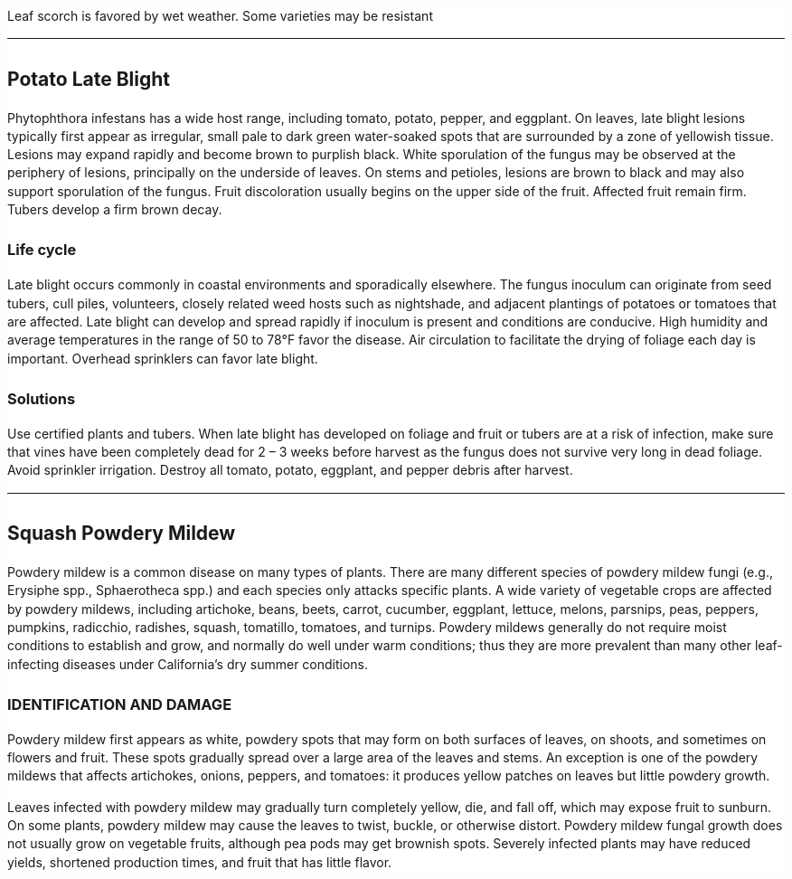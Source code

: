 Leaf scorch is favored by wet weather. Some varieties may be resistant

---

## Potato Late Blight

Phytophthora infestans has a wide host range, including tomato, potato, pepper, and eggplant. On leaves, late blight lesions typically first appear as irregular, small pale to dark green water-soaked spots that are surrounded by a zone of yellowish tissue. Lesions may expand rapidly and become brown to purplish black. White sporulation of the fungus may be observed at the periphery of lesions, principally on the underside of leaves. On stems and petioles, lesions are brown to black and may also support sporulation of the fungus. Fruit discoloration usually begins on the upper side of the fruit. Affected fruit remain firm. Tubers develop a firm brown decay.

### Life cycle

Late blight occurs commonly in coastal environments and sporadically elsewhere. The fungus inoculum can originate from seed tubers, cull piles, volunteers, closely related weed hosts such as nightshade, and adjacent plantings of potatoes or tomatoes that are affected. Late blight can develop and spread rapidly if inoculum is present and conditions are conducive. High humidity and average temperatures in the range of 50 to 78°F favor the disease. Air circulation to facilitate the drying of foliage each day is important. Overhead sprinklers can favor late blight.

### Solutions

Use certified plants and tubers. When late blight has developed on foliage and fruit or tubers are at a risk of infection, make sure that vines have been completely dead for 2 – 3 weeks before harvest as the fungus does not survive very long in dead foliage. Avoid sprinkler irrigation. Destroy all tomato, potato, eggplant, and pepper debris after harvest.

---

## Squash Powdery Mildew 

Powdery mildew is a common disease on many types of plants. There are many different species of powdery mildew fungi (e.g., Erysiphe spp., Sphaerotheca spp.) and each species only attacks specific plants. A wide variety of vegetable crops are affected by powdery mildews, including artichoke, beans, beets, carrot, cucumber, eggplant, lettuce, melons, parsnips, peas, peppers, pumpkins, radicchio, radishes, squash, tomatillo, tomatoes, and turnips. Powdery mildews generally do not require moist conditions to establish and grow, and normally do well under warm conditions; thus they are more prevalent than many other leaf-infecting diseases under California’s dry summer conditions.

### IDENTIFICATION AND DAMAGE

Powdery mildew first appears as white, powdery spots that may form on both surfaces of leaves, on shoots, and sometimes on flowers and fruit. These spots gradually spread over a large area of the leaves and stems. An exception is one of the powdery mildews that affects artichokes, onions, peppers, and tomatoes: it produces yellow patches on leaves but little powdery growth.

Leaves infected with powdery mildew may gradually turn completely yellow, die, and fall off, which may expose fruit to sunburn. On some plants, powdery mildew may cause the leaves to twist, buckle, or otherwise distort. Powdery mildew fungal growth does not usually grow on vegetable fruits, although pea pods may get brownish spots. Severely infected plants may have reduced yields, shortened production times, and fruit that has little flavor.
